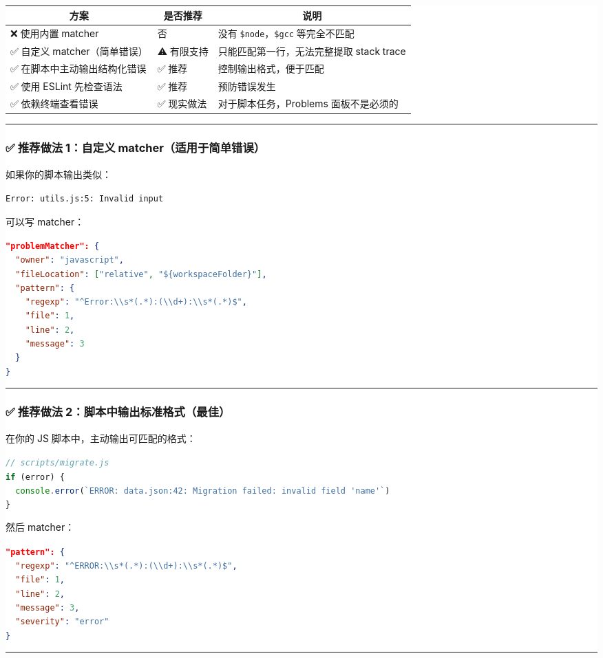 | 方案 | 是否推荐 | 说明 |
| --- | --- | --- |
| ❌ 使用内置 matcher | 否 | 没有 `$node`，`$gcc` 等完全不匹配 |
| ✅ 自定义 matcher（简单错误） | ⚠️ 有限支持 | 只能匹配第一行，无法完整提取 stack trace |
| ✅ 在脚本中主动输出结构化错误 | ✅ 推荐 | 控制输出格式，便于匹配 |
| ✅ 使用 ESLint 先检查语法 | ✅ 推荐 | 预防错误发生 |
| ✅ 依赖终端查看错误 | ✅ 现实做法 | 对于脚本任务，Problems 面板不是必须的 |

---

### ✅ 推荐做法 1：自定义 matcher（适用于简单错误）

如果你的脚本输出类似：

```text
Error: utils.js:5: Invalid input
```

可以写 matcher：

```json
"problemMatcher": {
  "owner": "javascript",
  "fileLocation": ["relative", "${workspaceFolder}"],
  "pattern": {
    "regexp": "^Error:\\s*(.*):(\\d+):\\s*(.*)$",
    "file": 1,
    "line": 2,
    "message": 3
  }
}
```

---

### ✅ 推荐做法 2：脚本中输出标准格式（最佳）

在你的 JS 脚本中，主动输出可匹配的格式：

```js
// scripts/migrate.js
if (error) {
  console.error(`ERROR: data.json:42: Migration failed: invalid field 'name'`)
}
```

然后 matcher：

```json
"pattern": {
  "regexp": "^ERROR:\\s*(.*):(\\d+):\\s*(.*)$",
  "file": 1,
  "line": 2,
  "message": 3,
  "severity": "error"
}
```

---